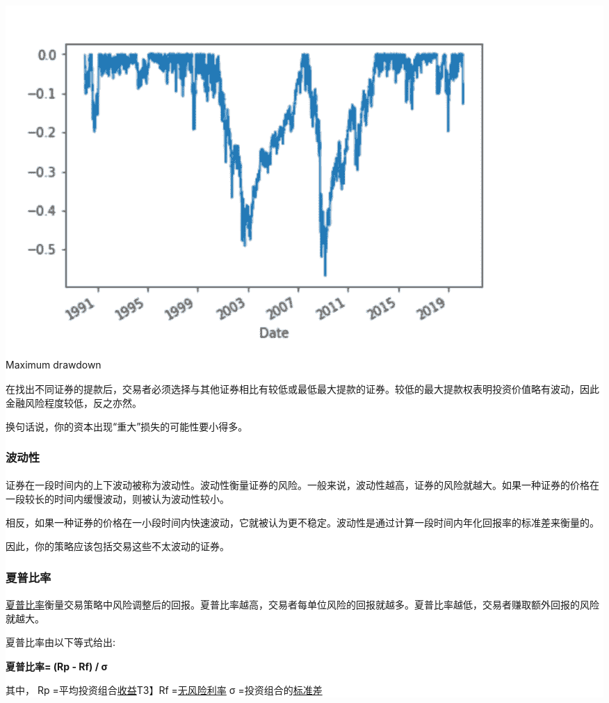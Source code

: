![Maximum drawdown](img/a7e953c619235848b9cb93522c25f239.png)

Maximum drawdown



在找出不同证券的提款后，交易者必须选择与其他证券相比有较低或最低最大提款的证券。较低的最大提款权表明投资价值略有波动，因此金融风险程度较低，反之亦然。

换句话说，你的资本出现“重大”损失的可能性要小得多。

### 波动性

证券在一段时间内的上下波动被称为波动性。波动性衡量证券的风险。一般来说，波动性越高，证券的风险就越大。如果一种证券的价格在一段较长的时间内缓慢波动，则被认为波动性较小。

相反，如果一种证券的价格在一小段时间内快速波动，它就被认为更不稳定。波动性是通过计算一段时间内年化回报率的标准差来衡量的。

因此，你的策略应该包括交易这些不太波动的证券。

### 夏普比率

[夏普比率](/sharpe-ratio-applications-algorithmic-trading/)衡量交易策略中风险调整后的回报。夏普比率越高，交易者每单位风险的回报就越多。夏普比率越低，交易者赚取额外回报的风险就越大。

夏普比率由以下等式给出:

**夏普比率= (Rp - Rf) / σ**

其中，
Rp =平均投资组合[收益](https://quantra.quantinsti.com/glossary/Returns)T3】Rf =[无风险利率](https://quantra.quantinsti.com/glossary/Risk-Free-Rate)
σ =投资组合的[标准差](https://quantra.quantinsti.com/glossary/Standard-Deviation)
